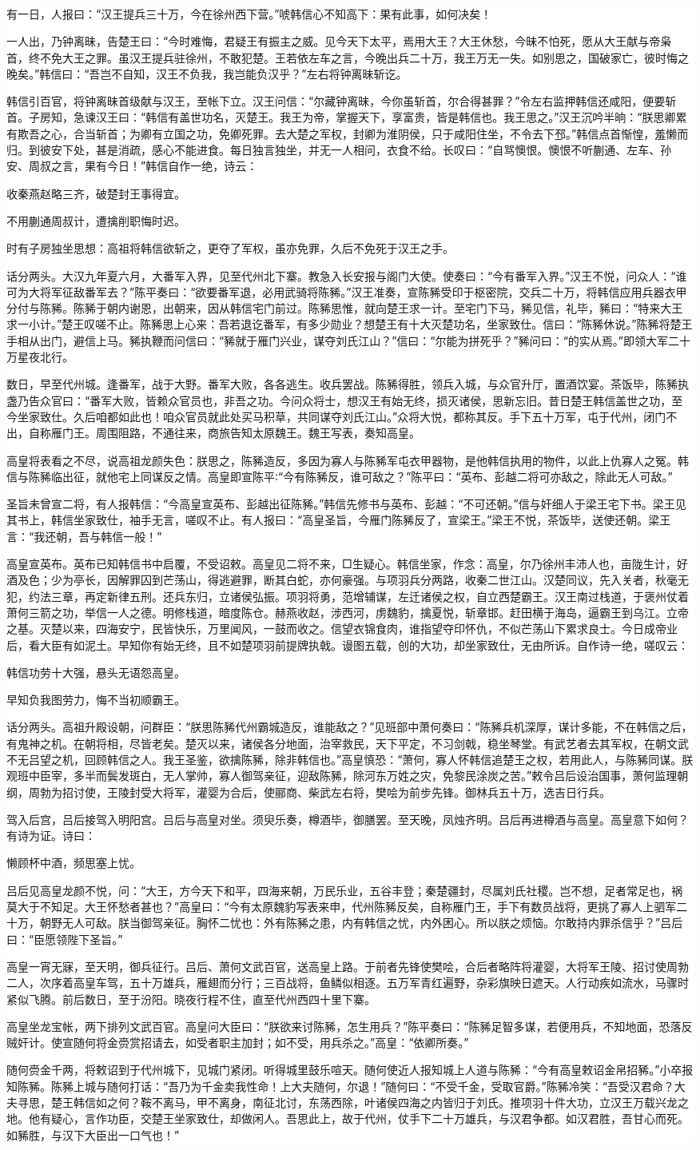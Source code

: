 有一日，人报曰：“汉王提兵三十万，今在徐州西下营。”唬韩信心不知高下：果有此事，如何决矣！  

一人出，乃钟离昧，告楚王曰：“今时难悔，君疑王有振主之威。见今天下太平，焉用大王？大王休愁，今昧不怕死，愿从大王献与帝枭首，终不免大王之罪。虽汉王提兵驻徐州，不敢犯楚。王若依左车之言，今晚出兵二十万，我王万无一失。如别思之，国破家亡，彼时悔之晚矣。”韩信曰：“吾岂不自知，汉王不负我，我岂能负汉乎？”左右将钟离昧斩讫。  

韩信引百官，将钟离昧首级献与汉王，至帐下立。汉王问信：“尔藏钟离昧，今你虽斩首，尔合得甚罪？”令左右监押韩信还咸阳，便要斩首。子房知，急谏汉王曰：“韩信有盖世功名，灭楚王。我王为帝，掌握天下，享富贵，皆是韩信也。我王思之。”汉王沉吟半晌：“朕思卿累有欺吾之心，合当斩首；为卿有立国之功，免卿死罪。去大楚之军权，封卿为淮阴侯，只于咸阳住坐，不令去下邳。”韩信点首惭惶，羞懒而归。到彼安下处，甚是消疏，感心不能进食。每日独言独坐，并无一人相问，衣食不给。长叹曰：“自骂懊恨。懊恨不听蒯通、左车、孙安、周叔之言，果有今日！”韩信自作一绝，诗云：  

收秦燕赵略三齐，破楚封王事得宜。  

不用蒯通周叔计，遭擒削职悔时迟。  

时有子房独坐思想：高祖将韩信欲斩之，更夺了军权，虽亦免罪，久后不免死于汉王之手。  

话分两头。大汉九年夏六月，大番军入界，见至代州北下寨。教急入长安报与阁门大使。使奏曰：“今有番军入界。”汉王不悦，问众人：“谁可为大将军征敌番军去？”陈平奏曰：“欲要番军退，必用武骑将陈豨。”汉王准奏，宣陈豨受印于枢密院，交兵二十万，将韩信应用兵器衣甲分付与陈豨。陈豨于朝内谢恩，出朝来，因从韩信宅门前过。陈豨思惟，就向楚王求一计。至宅门下马，豨见信，礼毕，豨曰：“特来大王求一小计。”楚王叹嗟不止。陈豨思上心来：吾若退讫番军，有多少勋业？想楚王有十大灭楚功名，坐家致仕。信曰：“陈豨休说。”陈豨将楚王手相从出门，避信上马。豨执鞭而问信曰：“豨就于雁门兴业，谋夺刘氏江山？”信曰：“尔能为拼死乎？”豨问曰：“的实从焉。”即领大军二十万星夜北行。  

数日，早至代州城。逢番军，战于大野。番军大败，各各逃生。收兵罢战。陈豨得胜，领兵入城，与众官升厅，置酒饮宴。茶饭毕，陈豨执盏乃告众官曰：“番军大败，皆赖众官员也，非吾之功。今问众将士，想汉王有始无终，损灭诸侯，思新忘旧。昔日楚王韩信盖世之功，至今坐家致仕。久后咱都如此也！咱众官员就此处买马积草，共同谋夺刘氏江山。”众将大悦，都称其反。手下五十万军，屯于代州，闭门不出，自称雁门王。周围阻路，不通往来，商旅告知太原魏王。魏王写表，奏知高皇。  

高皇将表看之不尽，说高祖龙颜失色：朕思之，陈豨造反，多因为寡人与陈豨军屯衣甲器物，是他韩信执用的物件，以此上仇寡人之冤。韩信与陈豨临出征，就他宅上同谋反之情。高皇即宣陈平∶“今有陈豨反，谁可敌之？”陈平曰：“英布、彭越二将可亦敌之，除此无人可敌。”  

圣旨未曾宣二将，有人报韩信：“今高皇宣英布、彭越出征陈豨。”韩信先修书与英布、彭越：“不可还朝。”信与奸细人于梁王宅下书。梁王见其书上，韩信坐家致仕，袖手无言，嗟叹不止。有人报曰：“高皇圣旨，今雁门陈豨反了，宣梁王。”梁王不悦，茶饭毕，送使还朝。梁王言：“我还朝，吾与韩信一般！”  

高皇宣英布。英布已知韩信书中启覆，不受诏敕。高皇见二将不来，□生疑心。韩信坐家，作念：高皇，尔乃徐州丰沛人也，亩陇生计，好酒及色；少为亭长，因解罪囚到芒荡山，得逃避罪，断其白蛇，亦何豪强。与项羽兵分两路，收秦二世江山。汉楚同议，先入关者，秋毫无犯，约法三章，再定新律五刑。还兵东归，立诸侯弘振。项羽将勇，范增辅谋，左迁诸侯之权，自立西楚霸王。汉王南过栈道，于褒州仗着萧何三箭之功，举信一人之德。明修栈道，暗度陈仓。赫燕收赵，涉西河，虏魏豹，擒夏悦，斩章邯。赶田横于海岛，逼霸王到乌江。立帝之基。灭楚以来，四海安宁，民皆快乐，万里闻风，一鼓而收之。信望衣锦食肉，谁指望夺印怀仇，不似芒荡山下累求良士。今日成帝业后，看大臣有如泥土。早知你有始无终，且不如楚项羽前提牌执戟。谩图五载，创的大功，却坐家致仕，无由所诉。自作诗一绝，嗟叹云：  

韩信功劳十大强，悬头无语怨高皇。  

早知负我图劳力，悔不当初顺霸王。  

话分两头。高祖升殿设朝，问群臣：“朕思陈豨代州霸城造反，谁能敌之？”见班部中萧何奏曰：“陈豨兵机深厚，谋计多能，不在韩信之后，有鬼神之机。在朝将相，尽皆老矣。楚灭以来，诸侯各分地面，治宰救民，天下平定，不习剑戟，稳坐琴堂。有武艺者去其军权，在朝文武不无吕望之机，回顾韩信之人。我王圣鉴，欲擒陈豨，除非韩信也。”高皇慎恐：“萧何，寡人怀韩信追楚王之权，若用此人，与陈豨同谋。朕观班中臣宰，多半而鬓发斑白，无人掌帅，寡人御驾亲征，迎敌陈豨，除河东万姓之灾，免黎民涂炭之苦。”敕令吕后设治国事，萧何监理朝纲，周勃为招讨使，王陵封受大将军，灌婴为合后，使郦商、柴武左右将，樊哙为前步先锋。御林兵五十万，选吉日行兵。  

驾入后宫，吕后接驾入明阳宫。吕后与高皇对坐。须臾乐奏，樽酒毕，御膳罢。至天晚，凤烛齐明。吕后再进樽酒与高皇。高皇意下如何？有诗为证。诗曰：  

懒顾杯中酒，频思塞上忧。  

吕后见高皇龙颜不悦，问：“大王，方今天下和平，四海来朝，万民乐业，五谷丰登；秦楚疆封，尽属刘氏社稷。岂不想，足者常足也，祸莫大于不知足。大王怀愁者甚也？”高皇曰：“今有太原魏豹写表来申，代州陈豨反矣，自称雁门王，手下有数员战将，更挑了寡人上驷军二十万，朝野无人可敌。朕当御驾亲征。胸怀二忧也：外有陈豨之患，内有韩信之忧，内外困心。所以朕之烦恼。尔敢持内罪杀信乎？”吕后曰：“臣愿领陛下圣旨。”  

高皇一宵无寐，至天明，御兵征行。吕后、萧何文武百官，送高皇上路。于前者先锋使樊哙，合后者略阵将灌婴，大将军王陵、招讨使周勃二人，次序着高皇车驾，五十万雄兵，雁翅而分行；三百战将，鱼鳞似相逐。五万军青红遍野，杂彩旗映日遮天。人行动疾如流水，马骤时紧似飞腾。前后数日，至于汾阳。晓夜行程不住，直至代州西四十里下寨。  

高皇坐龙宝帐，两下排列文武百官。高皇问大臣曰：“朕欲来讨陈豨，怎生用兵？”陈平奏曰：“陈豨足智多谋，若便用兵，不知地面，恐落反贼奸计。使宣随何将金赍赏招请去，如受者职主加封；如不受，用兵杀之。”高皇：“依卿所奏。”  

随何赍金千两，将敕诏到于代州城下，见城门紧闭。听得城里鼓乐喧天。随何使近人报知城上人道与陈豨：“今有高皇敕诏金帛招豨。”小卒报知陈豨。陈豨上城与随何打话：“吾乃为千金卖我性命！上大夫随何，尔退！”随何曰：“不受千金，受取官爵。”陈豨冷笑：“吾受汉君命？大夫寻思，楚王韩信如之何？鞍不离马，甲不离身，南征北讨，东荡西除，叶诸侯四海之内皆归于刘氏。推项羽十件大功，立汉王万载兴龙之地。他有疑心，言作功臣，交楚王坐家致仕，却做闲人。吾思此上，故于代州，仗手下二十万雄兵，与汉君争都。如汉君胜，吾甘心而死。如豨胜，与汉下大臣出一口气也！”  
